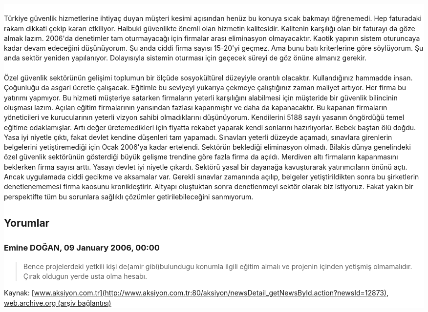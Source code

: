    <br/>
   Türkiye güvenlik hizmetlerine ihtiyaç duyan müşteri kesimi açısından henüz bu konuya sıcak bakmayı öğrenemedi. Hep faturadaki rakam dikkati çekip kararı etkiliyor. Halbuki güvenlikte önemli olan hizmetin kalitesidir. Kalitenin karşılığı olan bir faturayı da göze almak lazım. 2006'da denetimler tam oturmayacağı için firmalar arası eliminasyon olmayacaktır. Kaotik yapının sistem oturuncaya kadar devam edeceğini düşünüyorum. Şu anda ciddi firma sayısı 15-20'yi geçmez. Ama bunu batı kriterlerine göre söylüyorum. Şu anda sektör yeniden yapılanıyor. Dolayısıyla sistemin oturması için geçecek süreyi de göz önüne almanız gerekir.
   <br/>
   <br/>
   Özel güvenlik sektörünün gelişimi toplumun bir ölçüde sosyokültürel düzeyiyle orantılı olacaktır. Kullandığınız hammadde insan. Çoğunluğu da asgari ücretle çalışacak. Eğitimle bu seviyeyi yukarıya çekmeye çalıştığınız zaman maliyet artıyor. Her firma bu yatırımı yapmıyor. Bu hizmeti müşteriye satarken firmaların yeterli karşılığını alabilmesi için müşteride bir güvenlik bilincinin oluşması lazım. Açılan eğitim firmalarının yarısından fazlası kapanmıştır ve daha da kapanacaktır. Bu kapanan firmaların yöneticileri ve kurucularının yeterli vizyon sahibi olmadıklarını düşünüyorum. Kendilerini 5188 sayılı yasanın öngördüğü temel eğitime odaklamışlar. Artı değer üretemedikleri için fiyatta rekabet yaparak kendi sonlarını hazırlıyorlar. Bebek baştan ölü doğdu. Yasa iyi niyetle çıktı, fakat devlet kendine düşenleri tam yapamadı. Sınavları yeterli düzeyde açamadı, sınavlara girenlerin belgelerini yetiştiremediği için Ocak 2006'ya kadar ertelendi. Sektörün beklediği eliminasyon olmadı. Bilakis dünya genelindeki özel güvenlik sektörünün gösterdiği büyük gelişme trendine göre fazla firma da açıldı. Merdiven altı firmaların kapanmasını beklerken firma sayısı arttı. Yasayı devlet iyi niyetle çıkardı. Sektörü yasal bir dayanağa kavuşturarak yatırımcıların önünü açtı. Ancak uygulamada ciddi gecikme ve aksamalar var. Gerekli sınavlar zamanında açılıp, belgeler yetiştirildikten sonra bu şirketlerin denetlenememesi firma kaosunu kronikleştirir. Altyapı oluştuktan sonra denetlenmeyi sektör olarak biz istiyoruz. Fakat yakın bir perspektifte tüm bu sorunlara sağlıklı çözümler getirilebileceğini sanmıyorum.
   <br/>
  </font>
 </div>
 <div>
 </div>
 <div>
 </div>
</div>


## Yorumlar

### Emine DOĞAN, 09 January 2006, 00:00
> Bence projelerdeki yetkili kişi de(amir gibi)bulundugu konumla ilgili eğitim almalı ve projenin içinden yetişmiş olmamalıdır. Çırak oldugun yerde usta olma hesabı.

Kaynak: [www.aksiyon.com.tr](http://www.aksiyon.com.tr:80/aksiyon/newsDetail_getNewsById.action?newsId=12873), [web.archive.org (arşiv bağlantısı)](http://web.archive.org/web/20120814014822/http://www.aksiyon.com.tr:80/aksiyon/newsDetail_getNewsById.action?newsId=12873)
